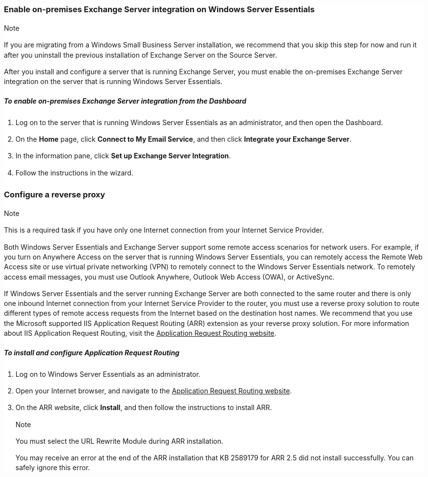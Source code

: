   
### Enable on-premises Exchange Server integration on Windows Server Essentials  
  
> [!NOTE]
>  If you are migrating from a Windows Small Business Server installation, we recommend that you skip this step for now and run it after you uninstall the previous installation of Exchange Server on the Source Server.  
  
 After you install and configure a server that is running Exchange Server, you must enable the on-premises Exchange Server integration on the server that is running Windows Server Essentials.  
  
##### To enable on-premises Exchange Server integration from the Dashboard  
  
1.  Log on to the server that is running Windows Server Essentials as an administrator, and then open the Dashboard.  
  
2.  On the **Home** page, click **Connect to My Email Service**, and then click **Integrate your Exchange Server**.  
  
3.  In the information pane, click **Set up Exchange Server Integration**.  
  
4.  Follow the instructions in the wizard.  
  
### Configure a reverse proxy  
  
> [!NOTE]
>  This is a required task if you have only one Internet connection from your Internet Service Provider.  
  
 Both Windows Server Essentials and Exchange Server support some remote access scenarios for network users. For example, if you turn on Anywhere Access on the server that is running Windows Server Essentials, you can remotely access the Remote Web Access site or use virtual private networking (VPN) to remotely connect to the Windows Server Essentials network. To remotely access email messages, you must use Outlook Anywhere, Outlook Web Access (OWA), or ActiveSync.  
  
 If Windows Server Essentials and the server running Exchange Server are both connected to the same router and there is only one inbound Internet connection from your Internet Service Provider to the router, you must use a reverse proxy solution to route different types of remote access requests from the Internet based on the destination host names. We recommend that you use the Microsoft supported IIS Application Request Routing (ARR) extension as your reverse proxy solution. For more information about IIS Application Request Routing, visit the [Application Request Routing website](http://go.microsoft.com/fwlink/p/?LinkId=249181).  
  
##### To install and configure Application Request Routing  
  
1.  Log on to Windows Server Essentials as an administrator.  
  
2.  Open your Internet browser, and navigate to the [Application Request Routing website](http://go.microsoft.com/fwlink/p/?LinkId=249181).  
  
3.  On the ARR website, click **Install**, and then follow the instructions to install ARR.  
  
    > [!NOTE]
    >  You must select the URL Rewrite Module during ARR installation.  
    >   
    >  You may receive an error at the end of the ARR installation that KB 2589179 for ARR 2.5 did not install successfully. You can safely ignore this error.  
  
